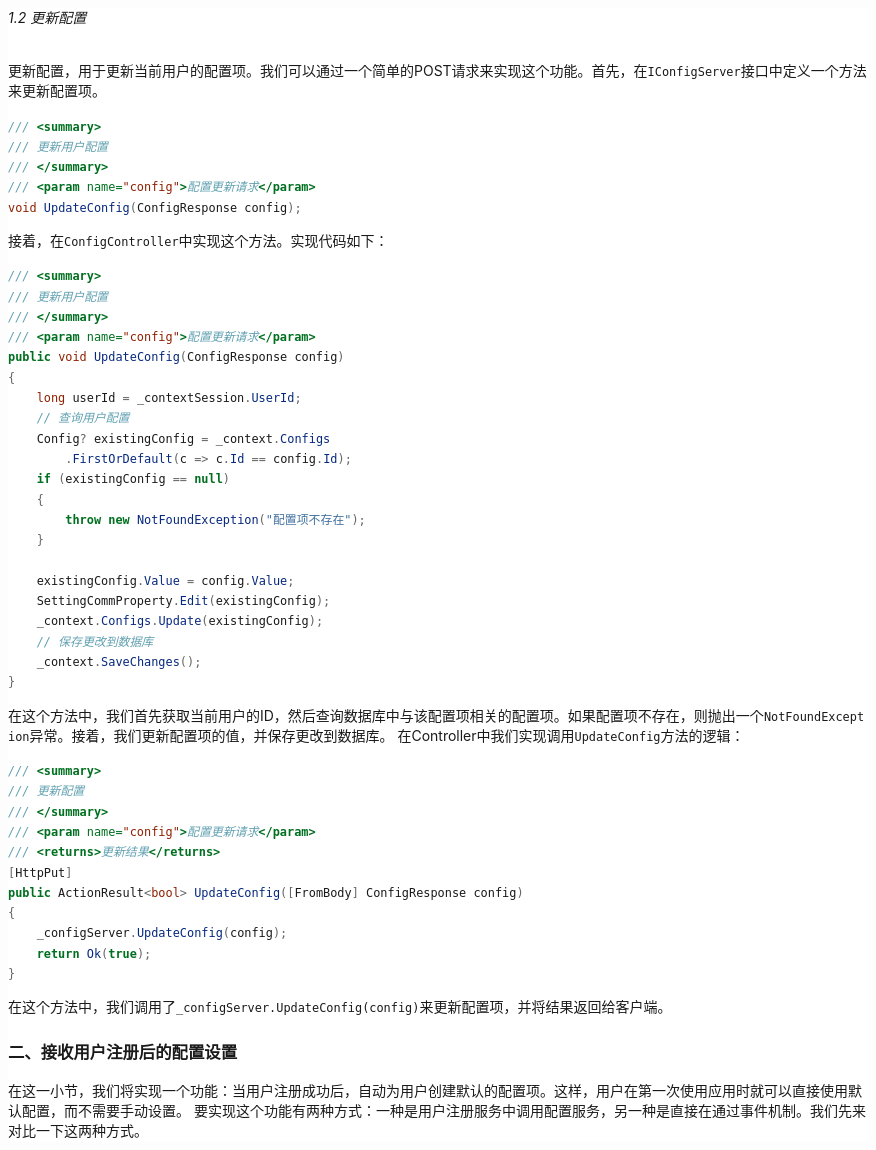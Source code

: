 ###### 1.2 更新配置
更新配置，用于更新当前用户的配置项。我们可以通过一个简单的POST请求来实现这个功能。首先，在`IConfigServer`接口中定义一个方法来更新配置项。
```csharp
/// <summary>
/// 更新用户配置
/// </summary>
/// <param name="config">配置更新请求</param>
void UpdateConfig(ConfigResponse config);
```
接着，在`ConfigController`中实现这个方法。实现代码如下：
```csharp
/// <summary>
/// 更新用户配置
/// </summary>
/// <param name="config">配置更新请求</param>
public void UpdateConfig(ConfigResponse config)
{
    long userId = _contextSession.UserId;
    // 查询用户配置
    Config? existingConfig = _context.Configs
        .FirstOrDefault(c => c.Id == config.Id);
    if (existingConfig == null)
    {
        throw new NotFoundException("配置项不存在");
    }

    existingConfig.Value = config.Value;
    SettingCommProperty.Edit(existingConfig);
    _context.Configs.Update(existingConfig);
    // 保存更改到数据库
    _context.SaveChanges();
}
```
在这个方法中，我们首先获取当前用户的ID，然后查询数据库中与该配置项相关的配置项。如果配置项不存在，则抛出一个`NotFoundException`异常。接着，我们更新配置项的值，并保存更改到数据库。
在Controller中我们实现调用`UpdateConfig`方法的逻辑：
```csharp
/// <summary>
/// 更新配置
/// </summary>
/// <param name="config">配置更新请求</param>
/// <returns>更新结果</returns>
[HttpPut]
public ActionResult<bool> UpdateConfig([FromBody] ConfigResponse config)
{
    _configServer.UpdateConfig(config);
    return Ok(true);
}
```
在这个方法中，我们调用了`_configServer.UpdateConfig(config)`来更新配置项，并将结果返回给客户端。

### 二、接收用户注册后的配置设置
在这一小节，我们将实现一个功能：当用户注册成功后，自动为用户创建默认的配置项。这样，用户在第一次使用应用时就可以直接使用默认配置，而不需要手动设置。
要实现这个功能有两种方式：一种是用户注册服务中调用配置服务，另一种是直接在通过事件机制。我们先来对比一下这两种方式。
